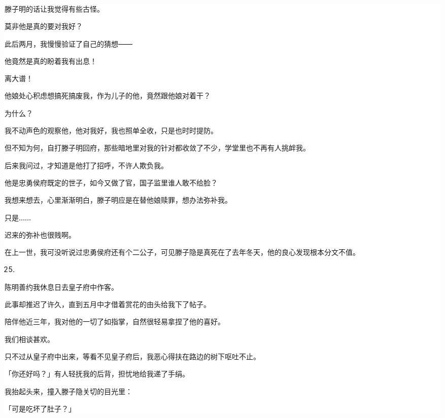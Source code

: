 
滕子明的话让我觉得有些古怪。


莫非他是真的要对我好？


此后两月，我慢慢验证了自己的猜想——


他竟然是真的盼着我有出息！


离大谱！


他娘处心积虑想搞死搞废我，作为儿子的他，竟然跟他娘对着干？


为什么？


我不动声色的观察他，他对我好，我也照单全收，只是也时时提防。


但不知为何，自打滕子明回府，那些暗地里对我的针对都收敛了不少，学堂里也不再有人挑衅我。


后来我问过，才知道是他打了招呼，不许人欺负我。


他是忠勇侯府既定的世子，如今又做了官，国子监里谁人敢不给脸？


我想来想去，心里渐渐明白，滕子明应是在替他娘赎罪，想办法弥补我。


只是……


迟来的弥补也很贱啊。


在上一世，我可没听说过忠勇侯府还有个二公子，可见滕子隐是真死在了去年冬天，他的良心发现根本分文不值。


25.


陈明善约我休息日去皇子府中作客。


此事却推迟了许久，直到五月中才借着赏花的由头给我下了帖子。


陪伴他近三年，我对他的一切了如指掌，自然很轻易拿捏了他的喜好。


我们相谈甚欢。


只不过从皇子府中出来，等看不见皇子府后，我恶心得扶在路边的树下呕吐不止。


「你还好吗？」有人轻抚我的后背，担忧地给我递了手绢。


我抬起头来，撞入滕子隐关切的目光里：


「可是吃坏了肚子？」

